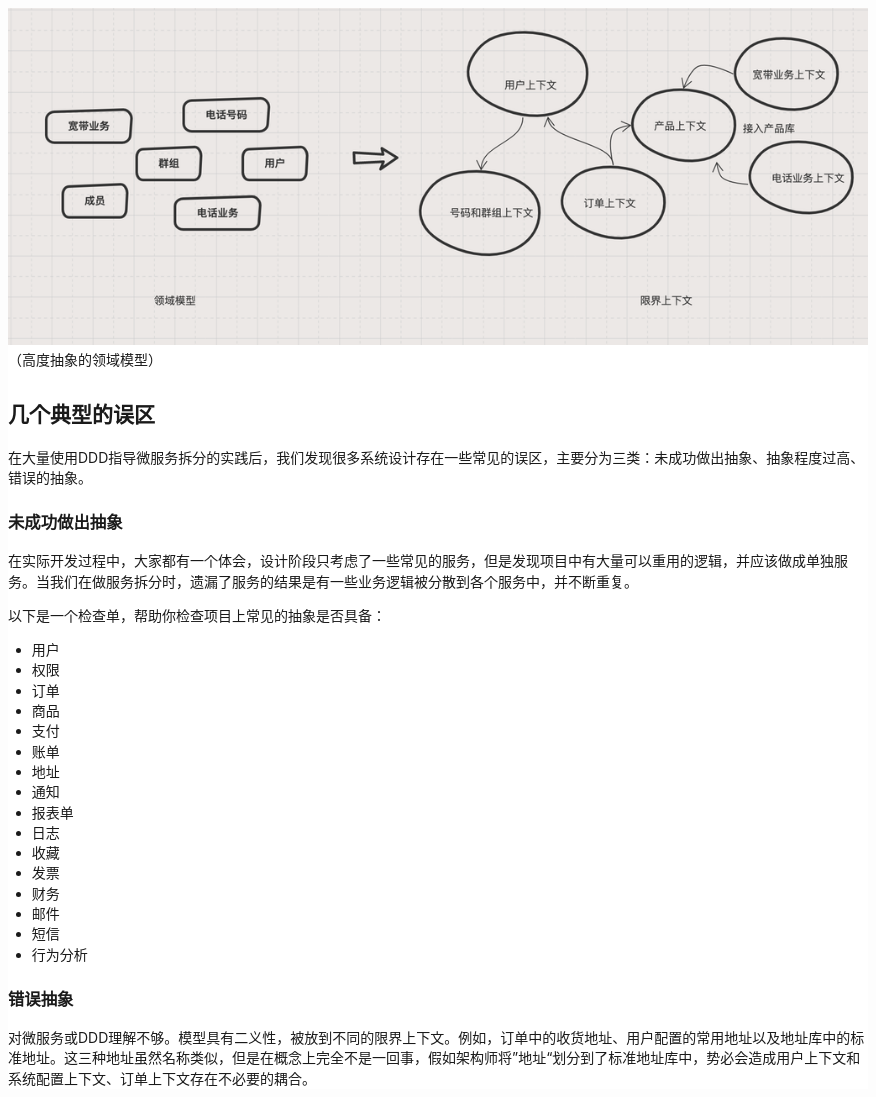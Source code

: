 ![model-2-context-explicit.png](the-logic-of-microservice-decouping-with-ddd/1868312481.png)
（高度抽象的领域模型）

## 几个典型的误区

在大量使用DDD指导微服务拆分的实践后，我们发现很多系统设计存在一些常见的误区，主要分为三类：未成功做出抽象、抽象程度过高、错误的抽象。

### 未成功做出抽象

在实际开发过程中，大家都有一个体会，设计阶段只考虑了一些常见的服务，但是发现项目中有大量可以重用的逻辑，并应该做成单独服务。当我们在做服务拆分时，遗漏了服务的结果是有一些业务逻辑被分散到各个服务中，并不断重复。

以下是一个检查单，帮助你检查项目上常见的抽象是否具备：

- 用户
- 权限
- 订单
- 商品
- 支付
- 账单
- 地址
- 通知
- 报表单
- 日志
- 收藏
- 发票
- 财务
- 邮件
- 短信
- 行为分析

### 错误抽象

对微服务或DDD理解不够。模型具有二义性，被放到不同的限界上下文。例如，订单中的收货地址、用户配置的常用地址以及地址库中的标准地址。这三种地址虽然名称类似，但是在概念上完全不是一回事，假如架构师将”地址“划分到了标准地址库中，势必会造成用户上下文和系统配置上下文、订单上下文存在不必要的耦合。
